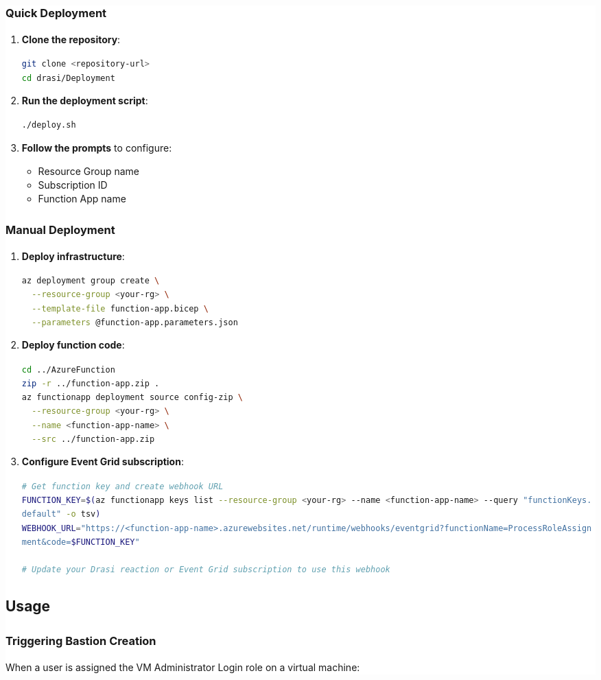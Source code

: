 ### Quick Deployment

1. **Clone the repository**:
   ```bash
   git clone <repository-url>
   cd drasi/Deployment
   ```

2. **Run the deployment script**:
   ```bash
   ./deploy.sh
   ```

3. **Follow the prompts** to configure:
   - Resource Group name
   - Subscription ID
   - Function App name

### Manual Deployment

1. **Deploy infrastructure**:
   ```bash
   az deployment group create \
     --resource-group <your-rg> \
     --template-file function-app.bicep \
     --parameters @function-app.parameters.json
   ```

2. **Deploy function code**:
   ```bash
   cd ../AzureFunction
   zip -r ../function-app.zip .
   az functionapp deployment source config-zip \
     --resource-group <your-rg> \
     --name <function-app-name> \
     --src ../function-app.zip
   ```

3. **Configure Event Grid subscription**:
   ```bash
   # Get function key and create webhook URL
   FUNCTION_KEY=$(az functionapp keys list --resource-group <your-rg> --name <function-app-name> --query "functionKeys.default" -o tsv)
   WEBHOOK_URL="https://<function-app-name>.azurewebsites.net/runtime/webhooks/eventgrid?functionName=ProcessRoleAssignment&code=$FUNCTION_KEY"
   
   # Update your Drasi reaction or Event Grid subscription to use this webhook
   ```

## Usage

### Triggering Bastion Creation

When a user is assigned the VM Administrator Login role on a virtual machine:
